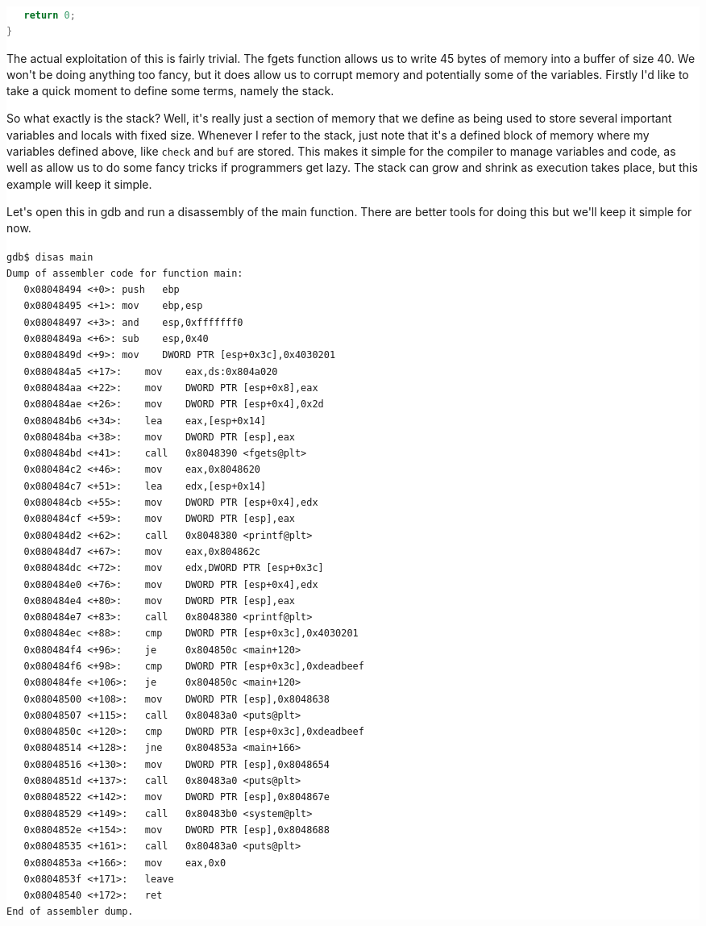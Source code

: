 ```c
   return 0;
}
```
The actual exploitation of this is fairly trivial.  The fgets function allows us to write 45 bytes of memory into a buffer of size 40.  We won't be doing anything too fancy, but it does allow us to corrupt memory and potentially some of the variables.  Firstly I'd like to take a quick moment to define some terms, namely the stack.

So what exactly is the stack?  Well, it's really just a section of memory that we define as being used to store several important variables and locals with fixed size.  Whenever I refer to the stack, just note that it's a defined block of memory where my variables defined above, like `check` and `buf` are stored.  This makes it simple for the compiler to manage variables and code, as well as allow us to do some fancy tricks if programmers get lazy.  The stack can grow and shrink as execution takes place, but this example will keep it simple. 

Let's open this in gdb and run a disassembly of the main function.  There are better tools for doing this but we'll keep it simple for now.
```gdb
gdb$ disas main
Dump of assembler code for function main:
   0x08048494 <+0>:	push   ebp
   0x08048495 <+1>:	mov    ebp,esp
   0x08048497 <+3>:	and    esp,0xfffffff0
   0x0804849a <+6>:	sub    esp,0x40
   0x0804849d <+9>:	mov    DWORD PTR [esp+0x3c],0x4030201
   0x080484a5 <+17>:	mov    eax,ds:0x804a020
   0x080484aa <+22>:	mov    DWORD PTR [esp+0x8],eax
   0x080484ae <+26>:	mov    DWORD PTR [esp+0x4],0x2d
   0x080484b6 <+34>:	lea    eax,[esp+0x14]
   0x080484ba <+38>:	mov    DWORD PTR [esp],eax
   0x080484bd <+41>:	call   0x8048390 <fgets@plt>
   0x080484c2 <+46>:	mov    eax,0x8048620
   0x080484c7 <+51>:	lea    edx,[esp+0x14]
   0x080484cb <+55>:	mov    DWORD PTR [esp+0x4],edx
   0x080484cf <+59>:	mov    DWORD PTR [esp],eax
   0x080484d2 <+62>:	call   0x8048380 <printf@plt>
   0x080484d7 <+67>:	mov    eax,0x804862c
   0x080484dc <+72>:	mov    edx,DWORD PTR [esp+0x3c]
   0x080484e0 <+76>:	mov    DWORD PTR [esp+0x4],edx
   0x080484e4 <+80>:	mov    DWORD PTR [esp],eax
   0x080484e7 <+83>:	call   0x8048380 <printf@plt>
   0x080484ec <+88>:	cmp    DWORD PTR [esp+0x3c],0x4030201
   0x080484f4 <+96>:	je     0x804850c <main+120>
   0x080484f6 <+98>:	cmp    DWORD PTR [esp+0x3c],0xdeadbeef
   0x080484fe <+106>:	je     0x804850c <main+120>
   0x08048500 <+108>:	mov    DWORD PTR [esp],0x8048638
   0x08048507 <+115>:	call   0x80483a0 <puts@plt>
   0x0804850c <+120>:	cmp    DWORD PTR [esp+0x3c],0xdeadbeef
   0x08048514 <+128>:	jne    0x804853a <main+166>
   0x08048516 <+130>:	mov    DWORD PTR [esp],0x8048654
   0x0804851d <+137>:	call   0x80483a0 <puts@plt>
   0x08048522 <+142>:	mov    DWORD PTR [esp],0x804867e
   0x08048529 <+149>:	call   0x80483b0 <system@plt>
   0x0804852e <+154>:	mov    DWORD PTR [esp],0x8048688
   0x08048535 <+161>:	call   0x80483a0 <puts@plt>
   0x0804853a <+166>:	mov    eax,0x0
   0x0804853f <+171>:	leave
   0x08048540 <+172>:	ret
End of assembler dump.
```


[buf]: AAAAAAAAAAAAAAAAAAAAAAAAAAAAAAAAAAAAAAAAAAAA
[buf]: AAAAAAAAAAAAAAAAAAAAAAAAAAAAAAAAAAAAAAAAﾭ 
[buf]: AAAAAAAAAAAAAAAAAAAAAAAAAAAAAAAAAAAAAAAAﾭ 